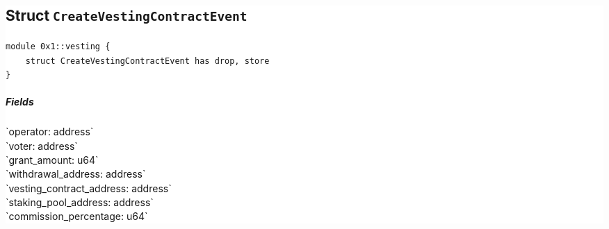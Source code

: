 </dd>
</dl>


<a id="0x1_vesting_CreateVestingContractEvent"></a>

## Struct `CreateVestingContractEvent`



```move
module 0x1::vesting {
    struct CreateVestingContractEvent has drop, store
}
```


##### Fields


<dl>
<dt>
`operator: address`
</dt>
<dd>

</dd>
<dt>
`voter: address`
</dt>
<dd>

</dd>
<dt>
`grant_amount: u64`
</dt>
<dd>

</dd>
<dt>
`withdrawal_address: address`
</dt>
<dd>

</dd>
<dt>
`vesting_contract_address: address`
</dt>
<dd>

</dd>
<dt>
`staking_pool_address: address`
</dt>
<dd>

</dd>
<dt>
`commission_percentage: u64`
</dt>
<dd>
